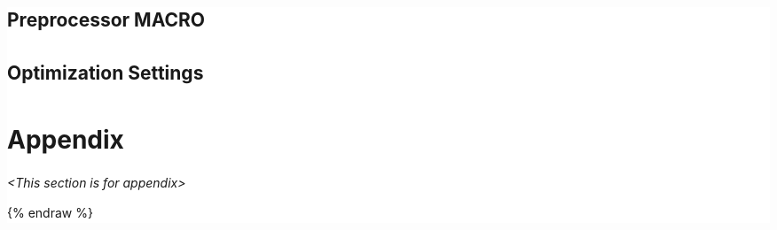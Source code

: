 ##  Preprocessor MACRO

## Optimization Settings

# Appendix

*\<This section is for appendix\>*

{% endraw %}